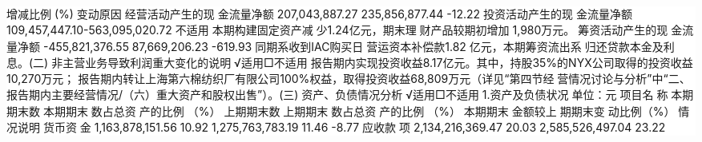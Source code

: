 增减比例
(%)
变动原因
经营活动产生的现
金流量净额
207,043,887.27
235,856,877.44
-12.22
投资活动产生的现
金流量净额
109,457,447.10-563,095,020.72
不适用
本期构建固定资产减
少1.24亿元，期末理
财产品较期初增加
1,980万元。
筹资活动产生的现
金流量净额
-455,821,376.55
87,669,206.23
-619.93
同期系收到IAC购买日
营运资本补偿款1.82
亿元，本期筹资流出系
归还贷款本金及利息。(二)
非主营业务导致利润重大变化的说明
√适用□不适用
报告期内实现投资收益8.17亿元。其中，持股35%的NYX公司取得的投资收益10,270万元；
报告期内转让上海第六棉纺织厂有限公司100%权益，取得投资收益68,809万元（详见“第四节经
营情况讨论与分析”中“二、报告期内主要经营情况/（六）重大资产和股权出售”）。(三)
资产、负债情况分析
√适用□不适用
1.资产及负债状况
单位：元
项目名
称
本期期末数
本期期末
数占总资
产的比例
（%）
上期期末数
上期期末
数占总资
产的比例
（%）
本期期末
金额较上
期期末变
动比例（%）
情况说明
货币资
金
1,163,878,151.56
10.92
1,275,763,783.19
11.46
-8.77
应收款
项
2,134,216,369.47
20.03
2,585,526,497.04
23.22